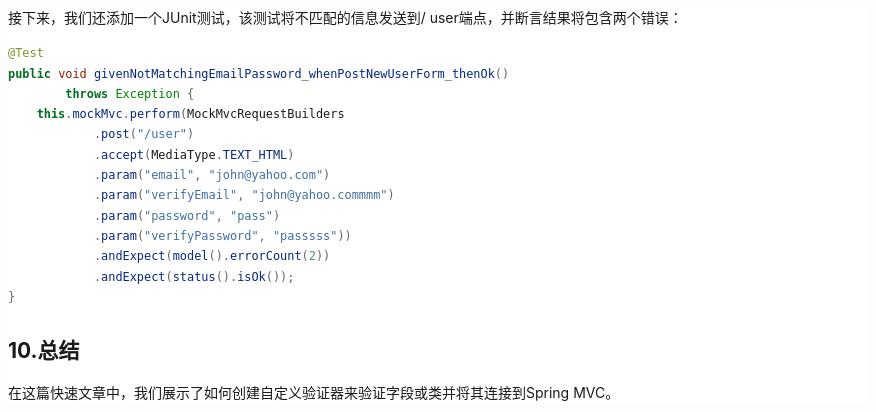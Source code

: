 接下来，我们还添加一个JUnit测试，该测试将不匹配的信息发送到/ user端点，并断言结果将包含两个错误：

```java
@Test
public void givenNotMatchingEmailPassword_whenPostNewUserForm_thenOk()
        throws Exception {
    this.mockMvc.perform(MockMvcRequestBuilders
            .post("/user")
            .accept(MediaType.TEXT_HTML)
            .param("email", "john@yahoo.com")
            .param("verifyEmail", "john@yahoo.commmm")
            .param("password", "pass")
            .param("verifyPassword", "passsss"))
            .andExpect(model().errorCount(2))
            .andExpect(status().isOk());
}
```

## 10.总结
在这篇快速文章中，我们展示了如何创建自定义验证器来验证字段或类并将其连接到Spring MVC。
